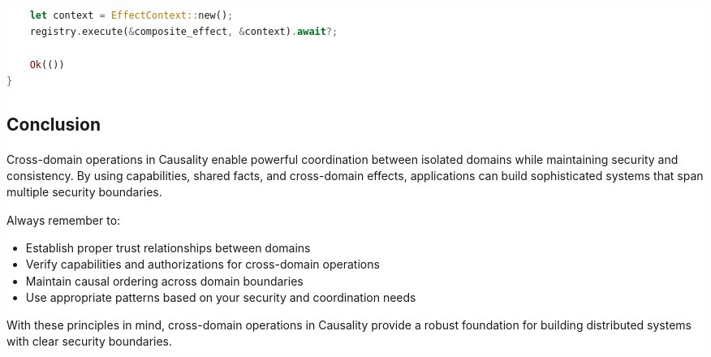 ```rust
    let context = EffectContext::new();
    registry.execute(&composite_effect, &context).await?;
    
    Ok(())
}
```

## Conclusion

Cross-domain operations in Causality enable powerful coordination between isolated domains while maintaining security and consistency. By using capabilities, shared facts, and cross-domain effects, applications can build sophisticated systems that span multiple security boundaries.

Always remember to:
- Establish proper trust relationships between domains
- Verify capabilities and authorizations for cross-domain operations
- Maintain causal ordering across domain boundaries
- Use appropriate patterns based on your security and coordination needs

With these principles in mind, cross-domain operations in Causality provide a robust foundation for building distributed systems with clear security boundaries. 